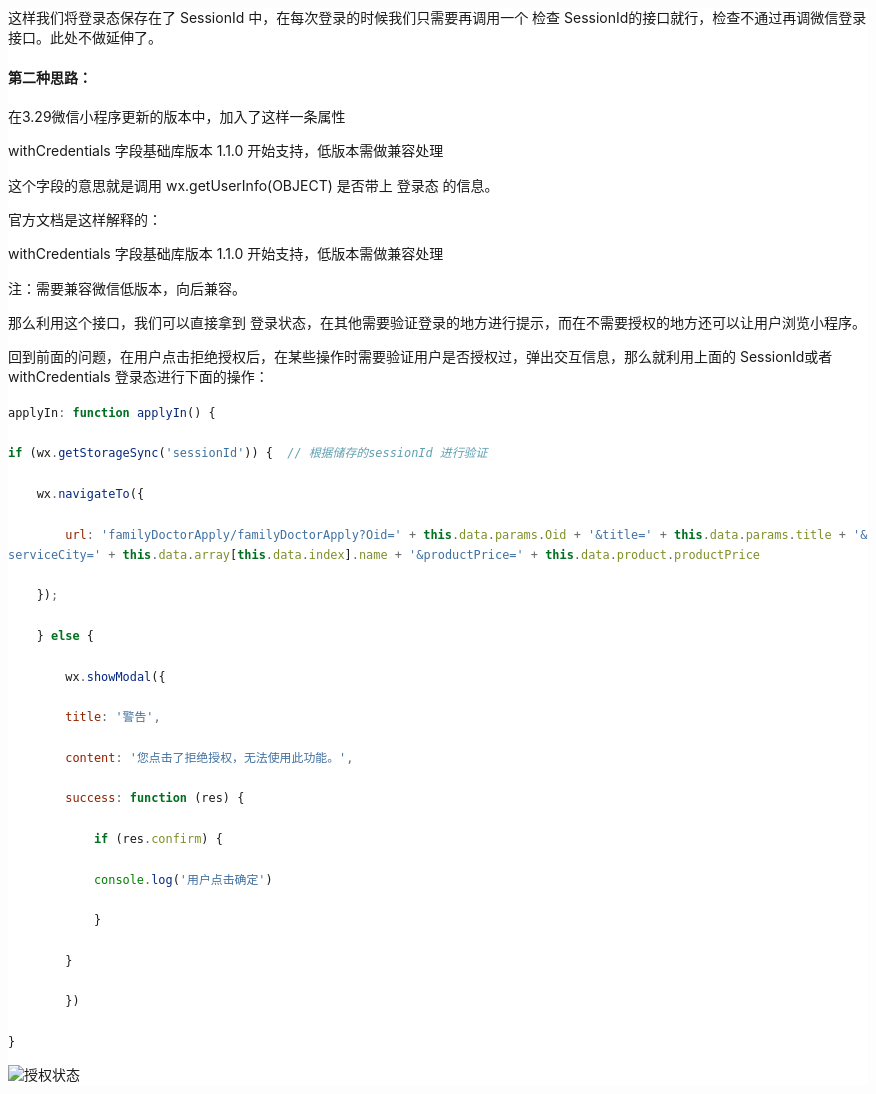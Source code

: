 这样我们将登录态保存在了 SessionId 中，在每次登录的时候我们只需要再调用一个 检查 SessionId的接口就行，检查不通过再调微信登录接口。此处不做延伸了。

#### 第二种思路：

在3.29微信小程序更新的版本中，加入了这样一条属性

withCredentials 字段基础库版本 1.1.0 开始支持，低版本需做兼容处理

这个字段的意思就是调用 wx.getUserInfo(OBJECT) 是否带上 登录态  的信息。

官方文档是这样解释的：

withCredentials 字段基础库版本 1.1.0 开始支持，低版本需做兼容处理

注：需要兼容微信低版本，向后兼容。

那么利用这个接口，我们可以直接拿到 登录状态，在其他需要验证登录的地方进行提示，而在不需要授权的地方还可以让用户浏览小程序。

回到前面的问题，在用户点击拒绝授权后，在某些操作时需要验证用户是否授权过，弹出交互信息，那么就利用上面的 SessionId或者 withCredentials 登录态进行下面的操作：

```js
applyIn: function applyIn() {

if (wx.getStorageSync('sessionId')) {  // 根据储存的sessionId 进行验证

    wx.navigateTo({

        url: 'familyDoctorApply/familyDoctorApply?Oid=' + this.data.params.Oid + '&title=' + this.data.params.title + '&serviceCity=' + this.data.array[this.data.index].name + '&productPrice=' + this.data.product.productPrice

    });

    } else {

        wx.showModal({

        title: '警告',

        content: '您点击了拒绝授权，无法使用此功能。',

        success: function (res) {

            if (res.confirm) {

            console.log('用户点击确定')

            }

        }

        })

}
```
![授权状态](https://img-blog.csdn.net/20180408002421185?watermark/2/text/aHR0cHM6Ly9ibG9nLmNzZG4ubmV0L3FxXzQxNjQ2MjQ5/font/5a6L5L2T/fontsize/400/fill/I0JBQkFCMA==/dissolve/70)

